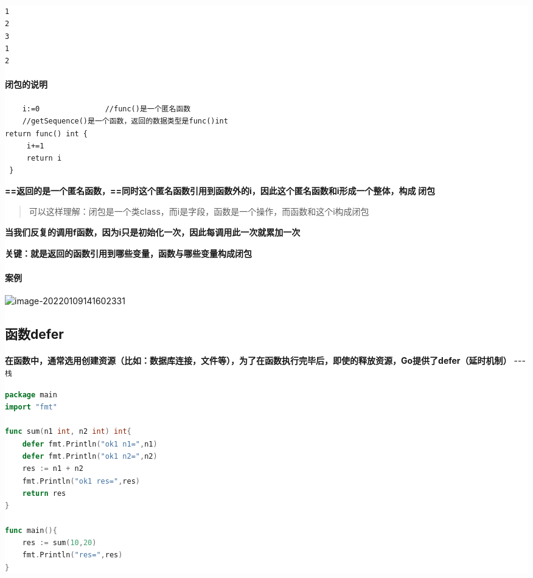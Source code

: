 ```
1
2
3
1
2
```

#### 闭包的说明

```
	i:=0               //func()是一个匿名函数
    //getSequence()是一个函数，返回的数据类型是func()int
return func() int {
     i+=1 
     return i  
 }
```

**==返回的是一个匿名函数，==同时这个匿名函数引用到函数外的i，因此这个匿名函数和i形成一个整体，构成 闭包**

>   可以这样理解：闭包是一个类class，而i是字段，函数是一个操作，而函数和这个i构成闭包

**当我们反复的调用f函数，因为i只是初始化一次，因此每调用此一次就累加一次**

**关键：就是返回的函数引用到哪些变量，函数与哪些变量构成闭包**

#### 案例

![image-20220109141602331](https://s2.loli.net/2022/01/09/4lTbFmDxeBMI8E9.png)





## 函数defer

**在函数中，通常选用创建资源（比如：数据库连接，文件等），为了在函数执行完毕后，即使的释放资源，Go提供了defer（延时机制）**   --- `栈`

```go
package main
import "fmt"

func sum(n1 int, n2 int) int{
	defer fmt.Println("ok1 n1=",n1)
	defer fmt.Println("ok1 n2=",n2)
	res := n1 + n2 
	fmt.Println("ok1 res=",res)
	return res
}

func main(){
	res := sum(10,20)
	fmt.Println("res=",res)
}
```
